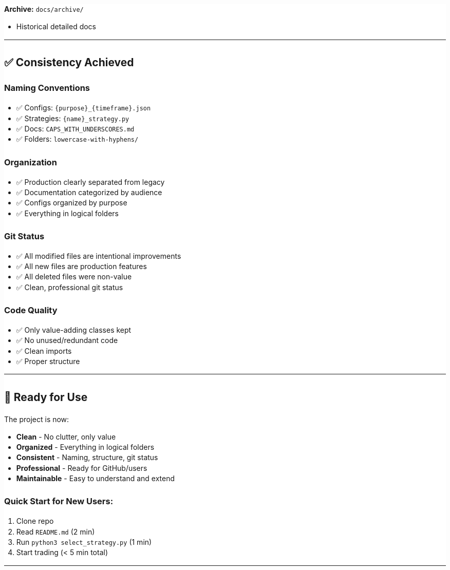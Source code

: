 **Archive:** `docs/archive/`
- Historical detailed docs

---

## ✅ Consistency Achieved

### Naming Conventions
- ✅ Configs: `{purpose}_{timeframe}.json`
- ✅ Strategies: `{name}_strategy.py`
- ✅ Docs: `CAPS_WITH_UNDERSCORES.md`
- ✅ Folders: `lowercase-with-hyphens/`

### Organization
- ✅ Production clearly separated from legacy
- ✅ Documentation categorized by audience
- ✅ Configs organized by purpose
- ✅ Everything in logical folders

### Git Status
- ✅ All modified files are intentional improvements
- ✅ All new files are production features
- ✅ All deleted files were non-value
- ✅ Clean, professional git status

### Code Quality
- ✅ Only value-adding classes kept
- ✅ No unused/redundant code
- ✅ Clean imports
- ✅ Proper structure

---

## 🚀 Ready for Use

The project is now:
- **Clean** - No clutter, only value
- **Organized** - Everything in logical folders
- **Consistent** - Naming, structure, git status
- **Professional** - Ready for GitHub/users
- **Maintainable** - Easy to understand and extend

### Quick Start for New Users:
1. Clone repo
2. Read `README.md` (2 min)
3. Run `python3 select_strategy.py` (1 min)
4. Start trading (< 5 min total)

---
